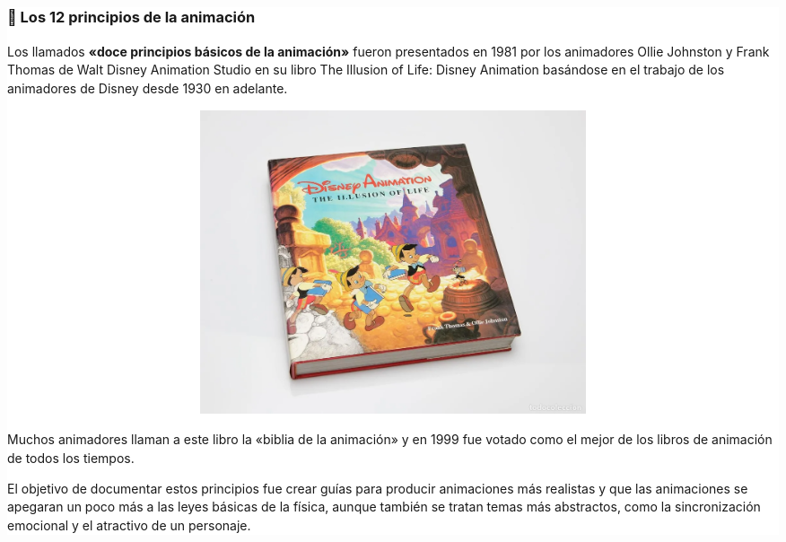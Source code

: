 
### **🥳 Los 12 principios de la animación**
Los llamados **«doce principios básicos de la animación»** fueron presentados en 1981 por los animadores Ollie Johnston y Frank Thomas de Walt Disney Animation Studio en su libro The Illusion of Life: Disney Animation basándose en el trabajo de los animadores de Disney desde 1930 en adelante.

<p align="center">
  <img src="assets/the-illusion-of-life.webp" width="50%">
</p>

Muchos animadores llaman a este libro la «biblia de la animación» y en 1999 fue votado como el mejor de los libros de animación de todos los tiempos.

El objetivo de documentar estos principios fue crear guías para producir animaciones más realistas y que las animaciones se apegaran un poco más a las leyes básicas de la física, aunque también se tratan temas más abstractos, como la sincronización emocional y el atractivo de un personaje.
